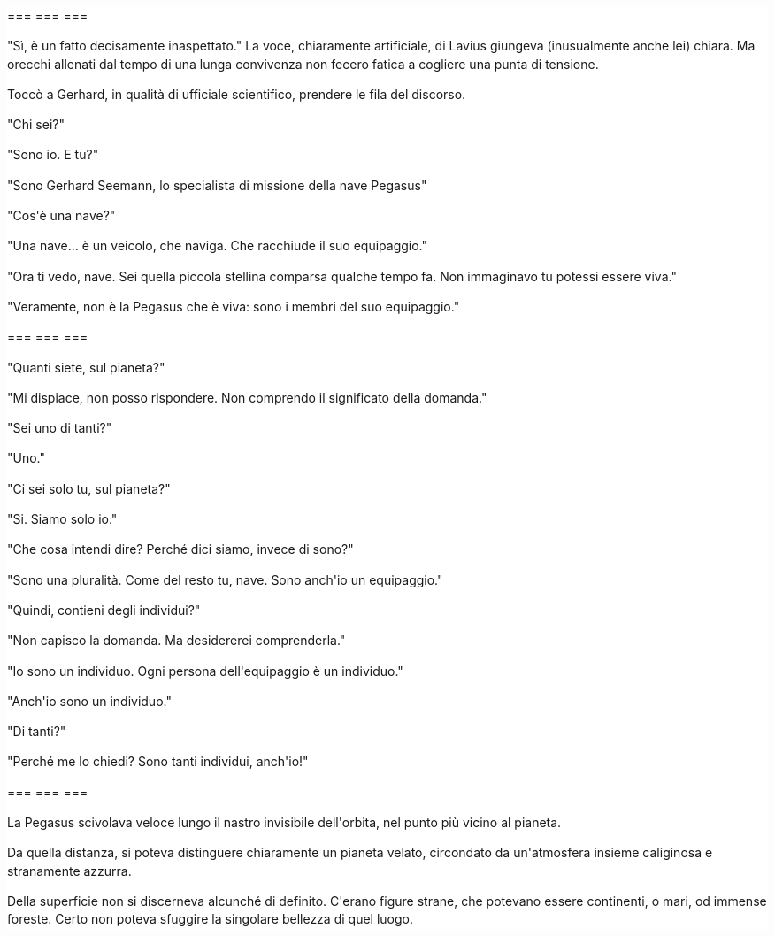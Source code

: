 ===   ===   ===

"Sì, è un fatto decisamente inaspettato." La voce, chiaramente artificiale, di Lavius giungeva (inusualmente anche lei) chiara. Ma orecchi allenati dal tempo di una lunga convivenza non fecero fatica a cogliere una punta di tensione.

Toccò a Gerhard, in qualità di ufficiale scientifico, prendere le fila del discorso.

"Chi sei?"

"Sono io. E tu?"

"Sono Gerhard Seemann, lo specialista di missione della nave Pegasus"

"Cos'è una nave?"

"Una nave... è un veicolo, che naviga. Che racchiude il suo equipaggio."

"Ora ti vedo, nave. Sei quella piccola stellina comparsa qualche tempo fa. Non immaginavo tu potessi essere viva."

"Veramente, non è la Pegasus che è viva: sono i membri del suo equipaggio."

===   ===   ===

"Quanti siete, sul pianeta?"

"Mi dispiace, non posso rispondere. Non comprendo il significato della domanda."

"Sei uno di tanti?"

"Uno."

"Ci sei solo tu, sul pianeta?"

"Si. Siamo solo io."

"Che cosa intendi dire? Perché dici siamo, invece di sono?"

"Sono una pluralità. Come del resto tu, nave. Sono anch'io un equipaggio."

"Quindi, contieni degli individui?"

"Non capisco la domanda. Ma desidererei comprenderla."

"Io sono un individuo. Ogni persona dell'equipaggio è un individuo."

"Anch'io sono un individuo."

"Di tanti?"

"Perché me lo chiedi? Sono tanti individui, anch'io!"

===   ===   ===

La Pegasus scivolava veloce lungo il nastro invisibile dell'orbita, nel punto più vicino al pianeta.

Da quella distanza, si poteva distinguere chiaramente un pianeta velato, circondato da un'atmosfera insieme caliginosa e stranamente azzurra.

Della superficie non si discerneva alcunché di definito. C'erano figure strane, che potevano essere continenti, o mari, od immense foreste. Certo non poteva sfuggire la singolare bellezza di quel luogo.
